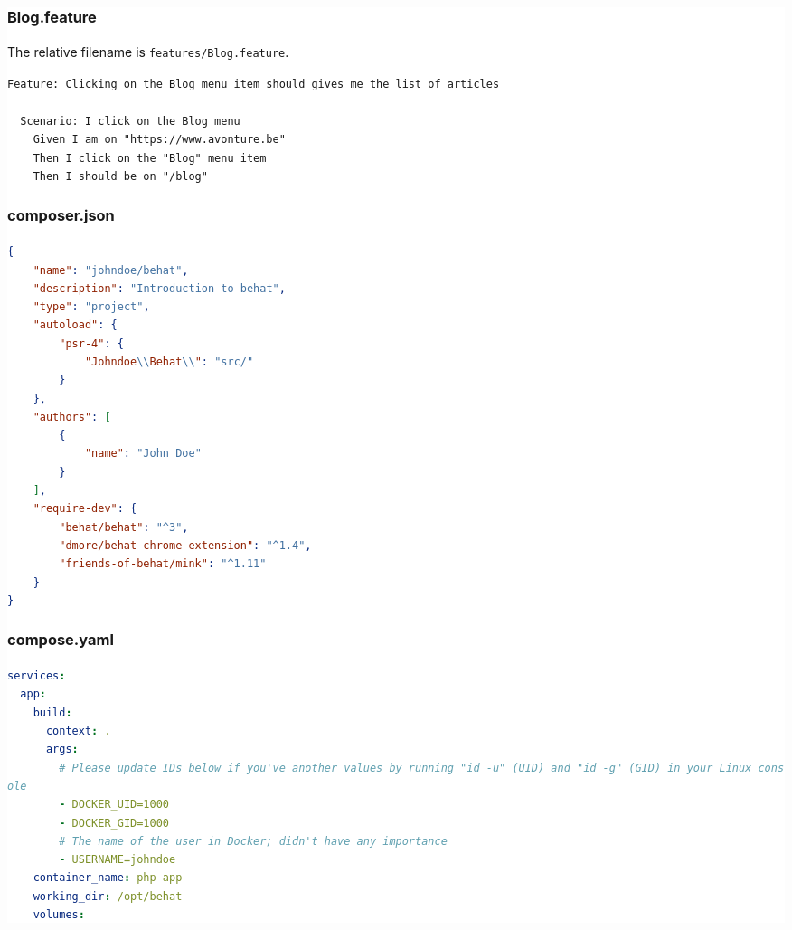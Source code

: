 </Snippet>

### Blog.feature

The relative filename is `features/Blog.feature`.

<Snippet filename="features/Blog.feature">


```gherkin
Feature: Clicking on the Blog menu item should gives me the list of articles

  Scenario: I click on the Blog menu
    Given I am on "https://www.avonture.be"
    Then I click on the "Blog" menu item
    Then I should be on "/blog"
```

</Snippet>

### composer.json

<Snippet filename="composer.json">

```json
{
    "name": "johndoe/behat",
    "description": "Introduction to behat",
    "type": "project",
    "autoload": {
        "psr-4": {
            "Johndoe\\Behat\\": "src/"
        }
    },
    "authors": [
        {
            "name": "John Doe"
        }
    ],
    "require-dev": {
        "behat/behat": "^3",
        "dmore/behat-chrome-extension": "^1.4",
        "friends-of-behat/mink": "^1.11"
    }
}
```

</Snippet>

### compose.yaml

<Snippet filename="compose.yaml">

```yaml
services:
  app:
    build:
      context: .
      args:
        # Please update IDs below if you've another values by running "id -u" (UID) and "id -g" (GID) in your Linux console
        - DOCKER_UID=1000
        - DOCKER_GID=1000
        # The name of the user in Docker; didn't have any importance
        - USERNAME=johndoe
    container_name: php-app
    working_dir: /opt/behat
    volumes:
```